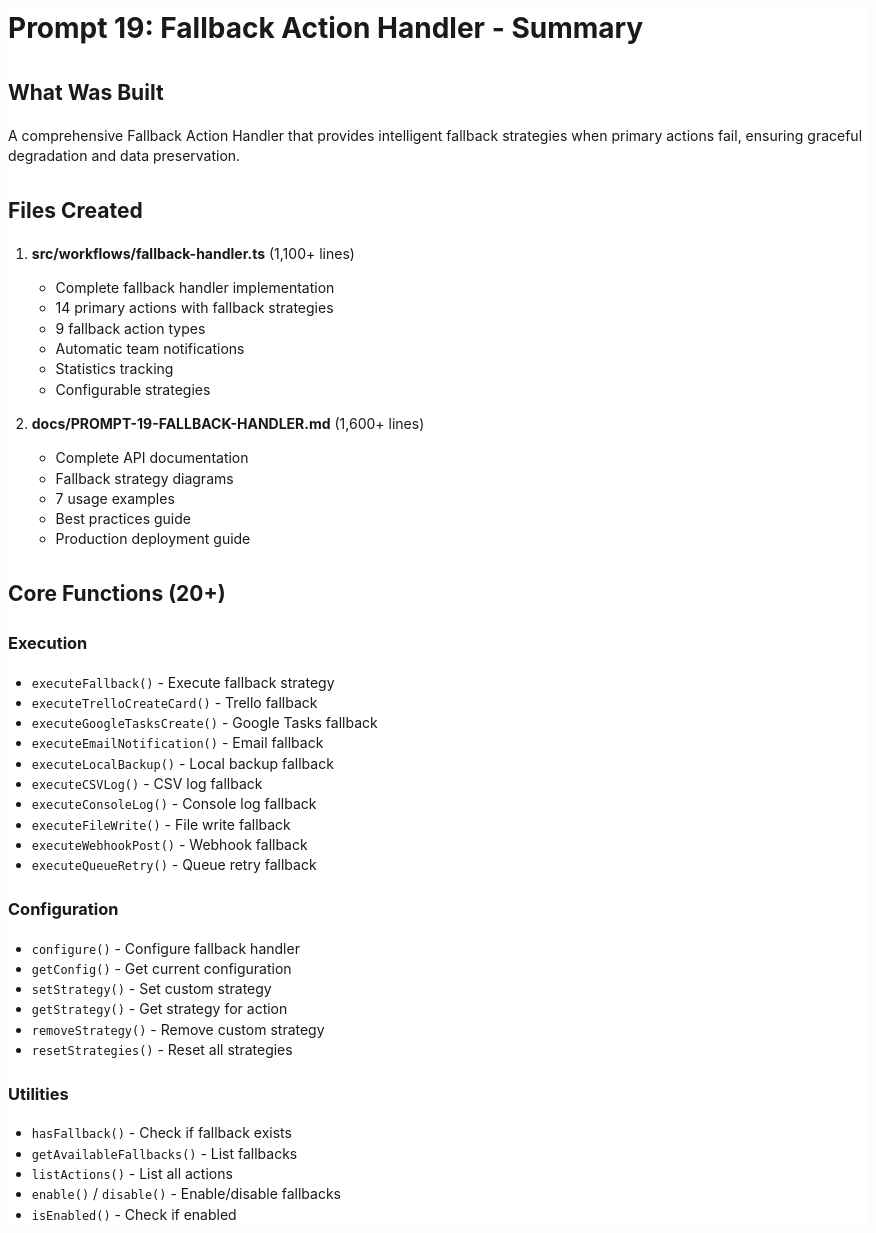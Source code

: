 # Prompt 19: Fallback Action Handler - Summary

## What Was Built

A comprehensive Fallback Action Handler that provides intelligent fallback strategies when primary actions fail, ensuring graceful degradation and data preservation.

## Files Created

1. **src/workflows/fallback-handler.ts** (1,100+ lines)
   - Complete fallback handler implementation
   - 14 primary actions with fallback strategies
   - 9 fallback action types
   - Automatic team notifications
   - Statistics tracking
   - Configurable strategies

2. **docs/PROMPT-19-FALLBACK-HANDLER.md** (1,600+ lines)
   - Complete API documentation
   - Fallback strategy diagrams
   - 7 usage examples
   - Best practices guide
   - Production deployment guide

## Core Functions (20+)

### Execution
- `executeFallback()` - Execute fallback strategy
- `executeTrelloCreateCard()` - Trello fallback
- `executeGoogleTasksCreate()` - Google Tasks fallback
- `executeEmailNotification()` - Email fallback
- `executeLocalBackup()` - Local backup fallback
- `executeCSVLog()` - CSV log fallback
- `executeConsoleLog()` - Console log fallback
- `executeFileWrite()` - File write fallback
- `executeWebhookPost()` - Webhook fallback
- `executeQueueRetry()` - Queue retry fallback

### Configuration
- `configure()` - Configure fallback handler
- `getConfig()` - Get current configuration
- `setStrategy()` - Set custom strategy
- `getStrategy()` - Get strategy for action
- `removeStrategy()` - Remove custom strategy
- `resetStrategies()` - Reset all strategies

### Utilities
- `hasFallback()` - Check if fallback exists
- `getAvailableFallbacks()` - List fallbacks
- `listActions()` - List all actions
- `enable()` / `disable()` - Enable/disable fallbacks
- `isEnabled()` - Check if enabled

